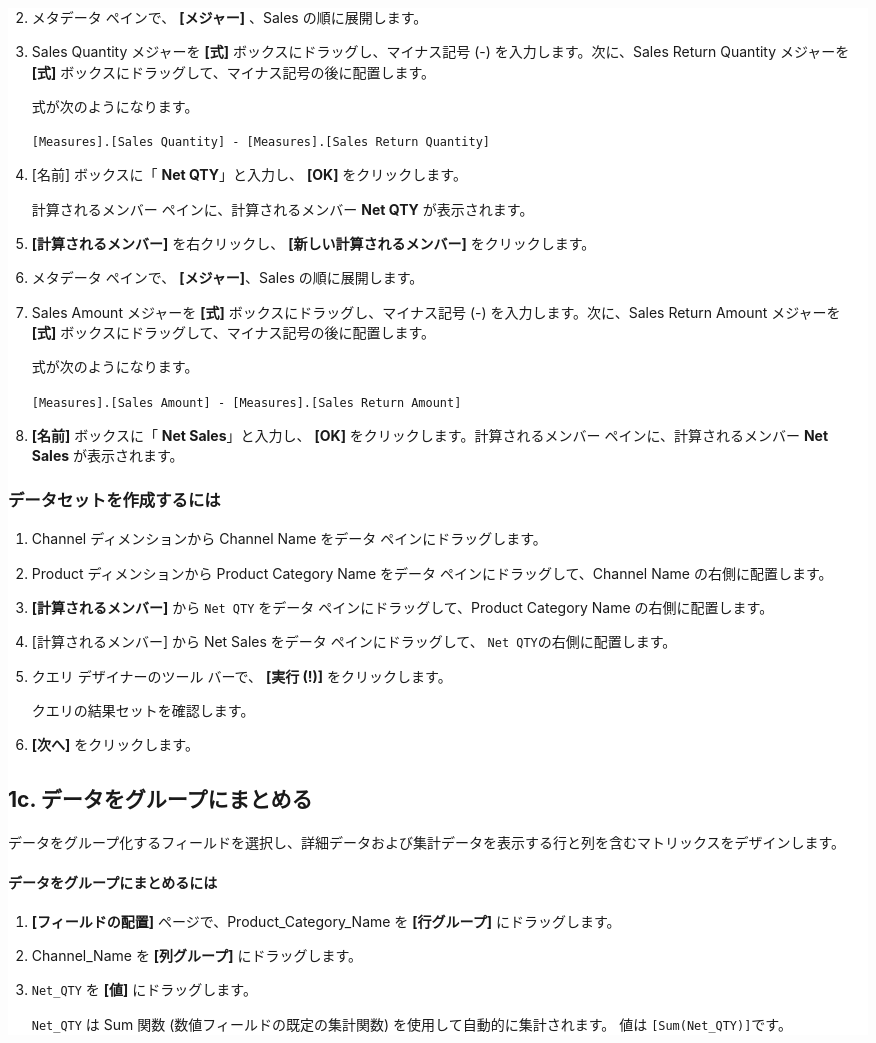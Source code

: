 2.  メタデータ ペインで、 **[メジャー]** 、Sales の順に展開します。  
  
3.  Sales Quantity メジャーを **[式]** ボックスにドラッグし、マイナス記号 (-) を入力します。次に、Sales Return Quantity メジャーを **[式]** ボックスにドラッグして、マイナス記号の後に配置します。  
  
    式が次のようになります。  
  
    ```  
    [Measures].[Sales Quantity] - [Measures].[Sales Return Quantity]  
    ```  
  
4.  [名前] ボックスに「 **Net QTY**」と入力し、 **[OK]** をクリックします。  
  
    計算されるメンバー ペインに、計算されるメンバー **Net QTY** が表示されます。  
  
5.  **[計算されるメンバー]** を右クリックし、 **[新しい計算されるメンバー]** をクリックします。  
  
6.  メタデータ ペインで、 **[メジャー]**、Sales の順に展開します。  
  
7.  Sales Amount メジャーを **[式]** ボックスにドラッグし、マイナス記号 (-) を入力します。次に、Sales Return Amount メジャーを **[式]** ボックスにドラッグして、マイナス記号の後に配置します。  
  
    式が次のようになります。  
  
    ```  
    [Measures].[Sales Amount] - [Measures].[Sales Return Amount]  
    ```  
  
8.  **[名前]** ボックスに「  **Net Sales**」と入力し、 **[OK]** をクリックします。計算されるメンバー ペインに、計算されるメンバー **Net Sales** が表示されます。  
  
### <a name="MSkip"></a>データセットを作成するには  
  
1.  Channel ディメンションから Channel Name をデータ ペインにドラッグします。  
  
2.  Product ディメンションから Product Category Name をデータ ペインにドラッグして、Channel Name の右側に配置します。  
  
3.  **[計算されるメンバー]** から `Net QTY` をデータ ペインにドラッグして、Product Category Name の右側に配置します。  
  
4.  [計算されるメンバー] から Net Sales をデータ ペインにドラッグして、 `Net QTY`の右側に配置します。  
  
5.  クエリ デザイナーのツール バーで、 **[実行 (!)]** をクリックします。  
  
    クエリの結果セットを確認します。  
  
6.  **[次へ]** をクリックします。  
  
## <a name="MLayout"></a>1c. データをグループにまとめる  
データをグループ化するフィールドを選択し、詳細データおよび集計データを表示する行と列を含むマトリックスをデザインします。  
  
#### <a name="to-organize-data-into-groups"></a>データをグループにまとめるには  
  
1.  **[フィールドの配置]** ページで、Product_Category_Name を **[行グループ]** にドラッグします。  
  
2.  Channel_Name を **[列グループ]** にドラッグします。  
  
3.  `Net_QTY` を **[値]** にドラッグします。  
  
    `Net_QTY` は Sum 関数 (数値フィールドの既定の集計関数) を使用して自動的に集計されます。 値は `[Sum(Net_QTY)]`です。  
  